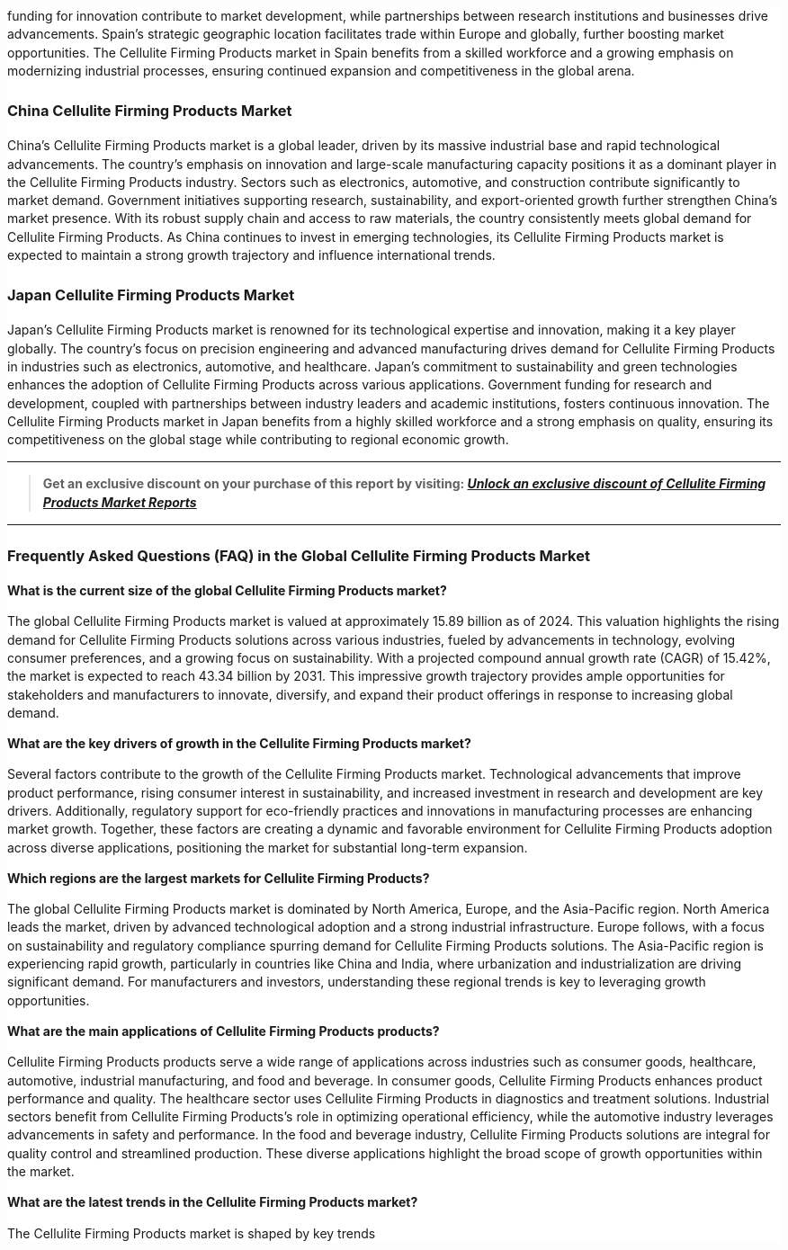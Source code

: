 funding for innovation contribute to market development, while partnerships between research institutions and businesses drive advancements. Spain&rsquo;s strategic geographic location facilitates trade within Europe and globally, further boosting market opportunities. The Cellulite Firming Products market in Spain benefits from a skilled workforce and a growing emphasis on modernizing industrial processes, ensuring continued expansion and competitiveness in the global arena.</p><h3>China Cellulite Firming Products Market</h3><p>China&rsquo;s Cellulite Firming Products market is a global leader, driven by its massive industrial base and rapid technological advancements. The country&rsquo;s emphasis on innovation and large-scale manufacturing capacity positions it as a dominant player in the Cellulite Firming Products industry. Sectors such as electronics, automotive, and construction contribute significantly to market demand. Government initiatives supporting research, sustainability, and export-oriented growth further strengthen China&rsquo;s market presence. With its robust supply chain and access to raw materials, the country consistently meets global demand for Cellulite Firming Products. As China continues to invest in emerging technologies, its Cellulite Firming Products market is expected to maintain a strong growth trajectory and influence international trends.</p><h3>Japan Cellulite Firming Products Market</h3><p>Japan&rsquo;s Cellulite Firming Products market is renowned for its technological expertise and innovation, making it a key player globally. The country&rsquo;s focus on precision engineering and advanced manufacturing drives demand for Cellulite Firming Products in industries such as electronics, automotive, and healthcare. Japan&rsquo;s commitment to sustainability and green technologies enhances the adoption of Cellulite Firming Products across various applications. Government funding for research and development, coupled with partnerships between industry leaders and academic institutions, fosters continuous innovation. The Cellulite Firming Products market in Japan benefits from a highly skilled workforce and a strong emphasis on quality, ensuring its competitiveness on the global stage while contributing to regional economic growth.</p><hr /><blockquote><p><strong>Get an exclusive discount on your purchase of this report by visiting: <em><a href="://marketresearchpulse.com/ask-for-discount/116646?utm_source=Github&amp;utm_medium=052">Unlock an exclusive discount of Cellulite Firming Products Market Reports</a></em>&nbsp;</strong></p></blockquote><hr /><h3>Frequently Asked Questions (FAQ) in the Global Cellulite Firming Products Market</h3><p><strong>What is the current size of the global Cellulite Firming Products market?</strong></p><p>The global Cellulite Firming Products market is valued at approximately 15.89 billion as of 2024. This valuation highlights the rising demand for Cellulite Firming Products solutions across various industries, fueled by advancements in technology, evolving consumer preferences, and a growing focus on sustainability. With a projected compound annual growth rate (CAGR) of 15.42%, the market is expected to reach 43.34 billion by 2031. This impressive growth trajectory provides ample opportunities for stakeholders and manufacturers to innovate, diversify, and expand their product offerings in response to increasing global demand.</p><p><strong>What are the key drivers of growth in the Cellulite Firming Products market?</strong></p><p>Several factors contribute to the growth of the Cellulite Firming Products market. Technological advancements that improve product performance, rising consumer interest in sustainability, and increased investment in research and development are key drivers. Additionally, regulatory support for eco-friendly practices and innovations in manufacturing processes are enhancing market growth. Together, these factors are creating a dynamic and favorable environment for Cellulite Firming Products adoption across diverse applications, positioning the market for substantial long-term expansion.</p><p><strong>Which regions are the largest markets for Cellulite Firming Products?</strong></p><p>The global Cellulite Firming Products market is dominated by North America, Europe, and the Asia-Pacific region. North America leads the market, driven by advanced technological adoption and a strong industrial infrastructure. Europe follows, with a focus on sustainability and regulatory compliance spurring demand for Cellulite Firming Products solutions. The Asia-Pacific region is experiencing rapid growth, particularly in countries like China and India, where urbanization and industrialization are driving significant demand. For manufacturers and investors, understanding these regional trends is key to leveraging growth opportunities.</p><p><strong>What are the main applications of Cellulite Firming Products products?</strong></p><p>Cellulite Firming Products products serve a wide range of applications across industries such as consumer goods, healthcare, automotive, industrial manufacturing, and food and beverage. In consumer goods, Cellulite Firming Products enhances product performance and quality. The healthcare sector uses Cellulite Firming Products in diagnostics and treatment solutions. Industrial sectors benefit from Cellulite Firming Products&rsquo;s role in optimizing operational efficiency, while the automotive industry leverages advancements in safety and performance. In the food and beverage industry, Cellulite Firming Products solutions are integral for quality control and streamlined production. These diverse applications highlight the broad scope of growth opportunities within the market.</p><p><strong>What are the latest trends in the Cellulite Firming Products market?</strong></p><p>The Cellulite Firming Products market is shaped by key trends